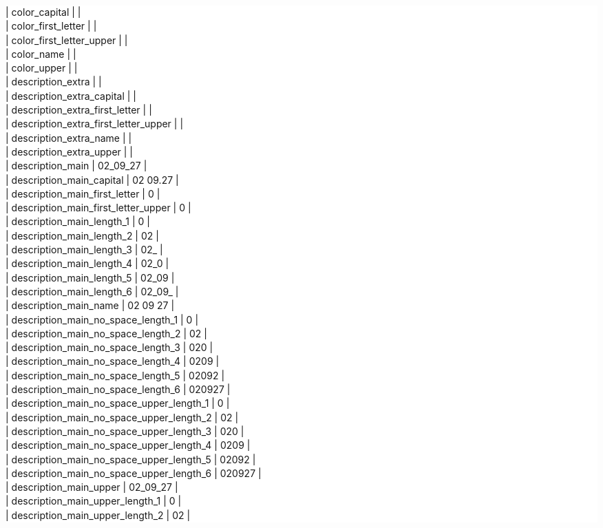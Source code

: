 | color_capital |  |  
| color_first_letter |  |  
| color_first_letter_upper |  |  
| color_name |  |  
| color_upper |  |  
| description_extra |  |  
| description_extra_capital |  |  
| description_extra_first_letter |  |  
| description_extra_first_letter_upper |  |  
| description_extra_name |  |  
| description_extra_upper |  |  
| description_main | 02_09_27 |  
| description_main_capital | 02 09.27 |  
| description_main_first_letter | 0 |  
| description_main_first_letter_upper | 0 |  
| description_main_length_1 | 0 |  
| description_main_length_2 | 02 |  
| description_main_length_3 | 02_ |  
| description_main_length_4 | 02_0 |  
| description_main_length_5 | 02_09 |  
| description_main_length_6 | 02_09_ |  
| description_main_name | 02 09 27 |  
| description_main_no_space_length_1 | 0 |  
| description_main_no_space_length_2 | 02 |  
| description_main_no_space_length_3 | 020 |  
| description_main_no_space_length_4 | 0209 |  
| description_main_no_space_length_5 | 02092 |  
| description_main_no_space_length_6 | 020927 |  
| description_main_no_space_upper_length_1 | 0 |  
| description_main_no_space_upper_length_2 | 02 |  
| description_main_no_space_upper_length_3 | 020 |  
| description_main_no_space_upper_length_4 | 0209 |  
| description_main_no_space_upper_length_5 | 02092 |  
| description_main_no_space_upper_length_6 | 020927 |  
| description_main_upper | 02_09_27 |  
| description_main_upper_length_1 | 0 |  
| description_main_upper_length_2 | 02 |  